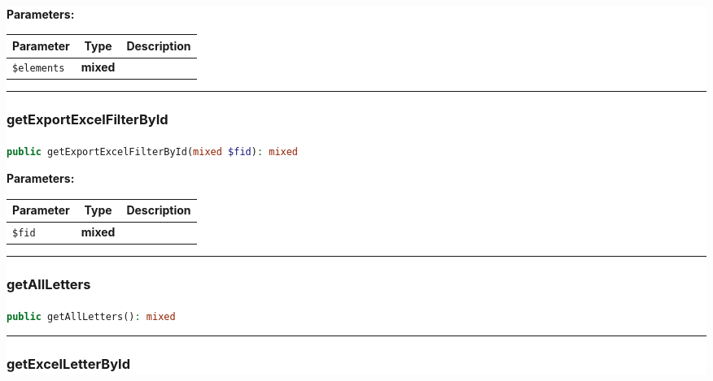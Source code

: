 





**Parameters:**

| Parameter | Type | Description |
|-----------|------|-------------|
| `$elements` | **mixed** |  |





***

### getExportExcelFilterById



```php
public getExportExcelFilterById(mixed $fid): mixed
```








**Parameters:**

| Parameter | Type | Description |
|-----------|------|-------------|
| `$fid` | **mixed** |  |





***

### getAllLetters



```php
public getAllLetters(): mixed
```












***

### getExcelLetterById


